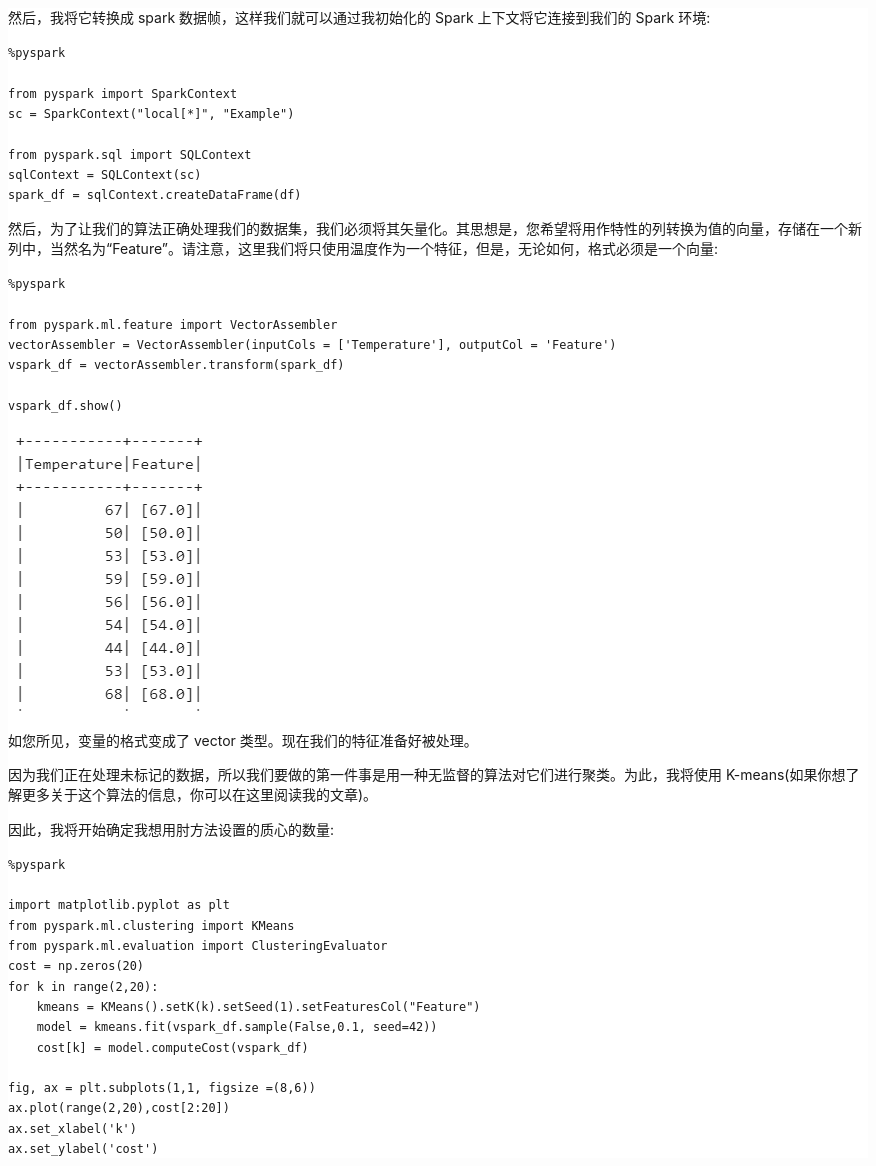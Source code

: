 然后，我将它转换成 spark 数据帧，这样我们就可以通过我初始化的 Spark 上下文将它连接到我们的 Spark 环境:

```
%pyspark

from pyspark import SparkContext
sc = SparkContext("local[*]", "Example")

from pyspark.sql import SQLContext
sqlContext = SQLContext(sc)
spark_df = sqlContext.createDataFrame(df)
```

然后，为了让我们的算法正确处理我们的数据集，我们必须将其矢量化。其思想是，您希望将用作特性的列转换为值的向量，存储在一个新列中，当然名为“Feature”。请注意，这里我们将只使用温度作为一个特征，但是，无论如何，格式必须是一个向量:

```
%pyspark

from pyspark.ml.feature import VectorAssembler
vectorAssembler = VectorAssembler(inputCols = ['Temperature'], outputCol = 'Feature')
vspark_df = vectorAssembler.transform(spark_df)

vspark_df.show()
```

![](img/33793ff6e552b9928e37e7ca3854af3c.png)

如您所见，变量的格式变成了 vector 类型。现在我们的特征准备好被处理。

因为我们正在处理未标记的数据，所以我们要做的第一件事是用一种无监督的算法对它们进行聚类。为此，我将使用 K-means(如果你想了解更多关于这个算法的信息，你可以在这里阅读我的文章)。

因此，我将开始确定我想用肘方法设置的质心的数量:

```
%pyspark

import matplotlib.pyplot as plt
from pyspark.ml.clustering import KMeans
from pyspark.ml.evaluation import ClusteringEvaluator
cost = np.zeros(20)
for k in range(2,20):
    kmeans = KMeans().setK(k).setSeed(1).setFeaturesCol("Feature")
    model = kmeans.fit(vspark_df.sample(False,0.1, seed=42))
    cost[k] = model.computeCost(vspark_df) 

fig, ax = plt.subplots(1,1, figsize =(8,6))
ax.plot(range(2,20),cost[2:20])
ax.set_xlabel('k')
ax.set_ylabel('cost')
```
